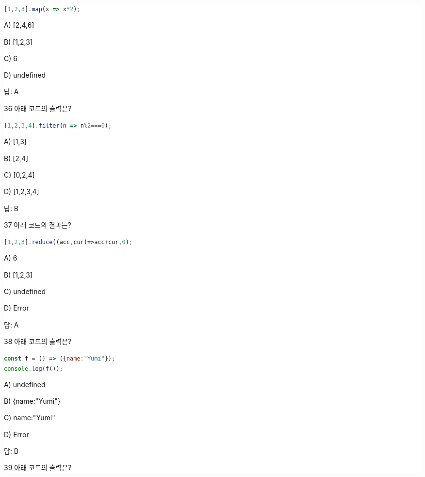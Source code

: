```jsx
[1,2,3].map(x => x*2);
```

A) [2,4,6]

B) [1,2,3]

C) 6

D) undefined

답: A

36 아래 코드의 출력은?

```jsx
[1,2,3,4].filter(n => n%2===0);
```

A) [1,3]

B) [2,4]

C) [0,2,4]

D) [1,2,3,4]

답: B

37 아래 코드의 결과는?

```jsx
[1,2,3].reduce((acc,cur)=>acc+cur,0);
```

A) 6

B) [1,2,3]

C) undefined

D) Error

답: A

38 아래 코드의 출력은?

```jsx
const f = () => ({name:"Yumi"});
console.log(f());
```

A) undefined

B) {name:"Yumi"}

C) name:"Yumi"

D) Error

답: B

39 아래 코드의 출력은?

